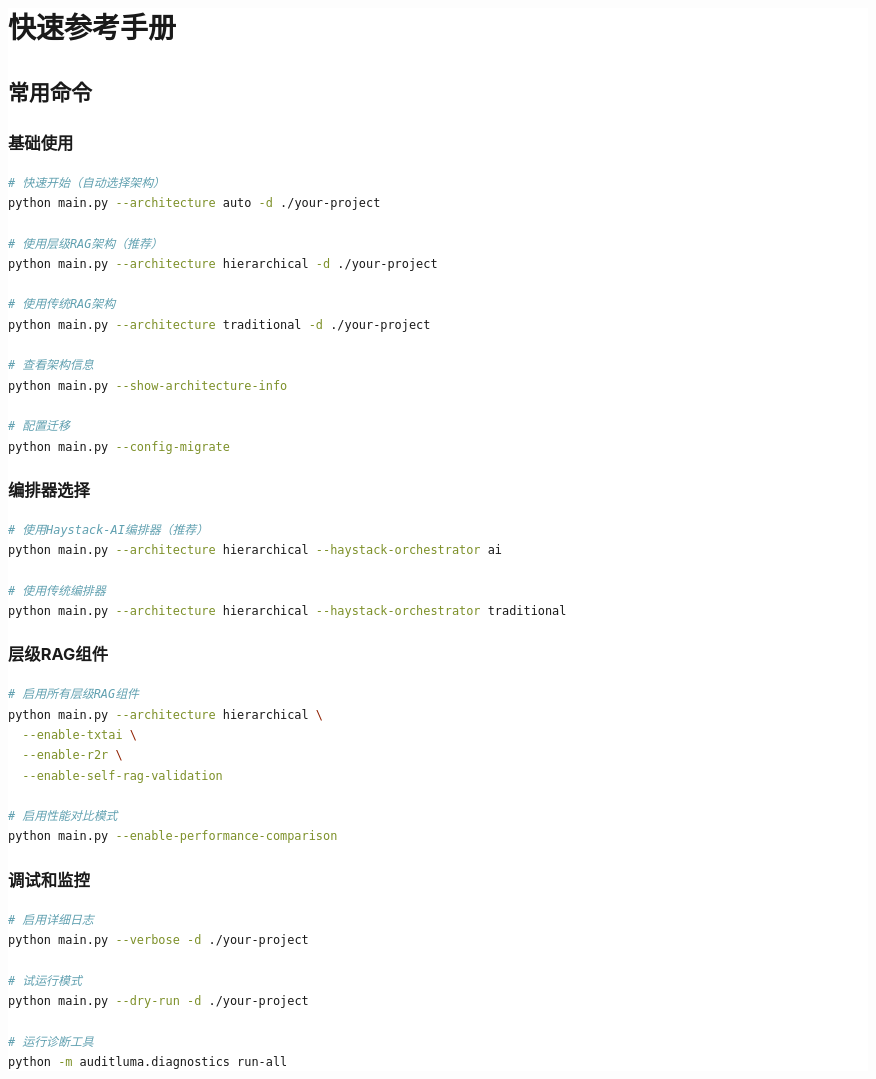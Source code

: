 # 快速参考手册

## 常用命令

### 基础使用

```bash
# 快速开始（自动选择架构）
python main.py --architecture auto -d ./your-project

# 使用层级RAG架构（推荐）
python main.py --architecture hierarchical -d ./your-project

# 使用传统RAG架构
python main.py --architecture traditional -d ./your-project

# 查看架构信息
python main.py --show-architecture-info

# 配置迁移
python main.py --config-migrate
```

### 编排器选择

```bash
# 使用Haystack-AI编排器（推荐）
python main.py --architecture hierarchical --haystack-orchestrator ai

# 使用传统编排器
python main.py --architecture hierarchical --haystack-orchestrator traditional
```

### 层级RAG组件

```bash
# 启用所有层级RAG组件
python main.py --architecture hierarchical \
  --enable-txtai \
  --enable-r2r \
  --enable-self-rag-validation

# 启用性能对比模式
python main.py --enable-performance-comparison
```

### 调试和监控

```bash
# 启用详细日志
python main.py --verbose -d ./your-project

# 试运行模式
python main.py --dry-run -d ./your-project

# 运行诊断工具
python -m auditluma.diagnostics run-all
```
